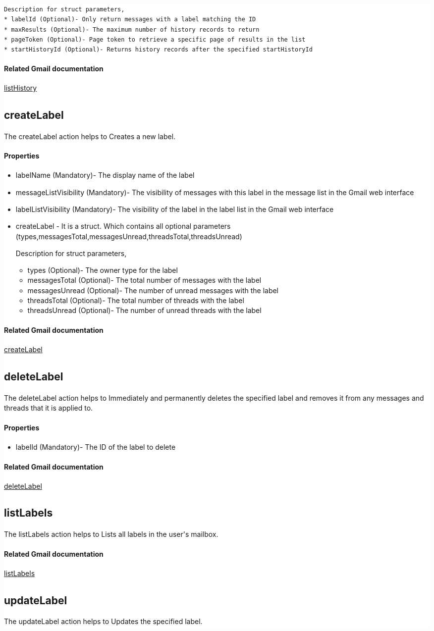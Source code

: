     Description for struct parameters,
    * labelId (Optional)- Only return messages with a label matching the ID
    * maxResults (Optional)- The maximum number of history records to return
    * pageToken (Optional)- Page token to retrieve a specific page of results in the list
    * startHistoryId (Optional)- Returns history records after the specified startHistoryId

#### Related Gmail documentation
[listHistory](https://developers.google.com/gmail/api/v1/reference/users/history/list)

## createLabel
The createLabel action helps to Creates a new label.

#### Properties

* labelName (Mandatory)- The display name of the label
* messageListVisibility (Mandatory)- The visibility of messages with this label in the message list in the Gmail web interface
* labelListVisibility (Mandatory)- The visibility of the label in the label list in the Gmail web interface
* createLabel - It is a struct. Which contains all optional parameters (types,messagesTotal,messagesUnread,threadsTotal,threadsUnread)

    Description for struct parameters,
    * types (Optional)- The owner type for the label
    * messagesTotal (Optional)- The total number of messages with the label
    * messagesUnread (Optional)- The number of unread messages with the label
    * threadsTotal (Optional)- The total number of threads with the label
    * threadsUnread (Optional)- The number of unread threads with the label

#### Related Gmail documentation
[createLabel](https://developers.google.com/gmail/api/v1/reference/users/labels/create)

## deleteLabel
The deleteLabel action helps to Immediately and permanently deletes the specified label and removes it from any messages and threads that it is applied to.

#### Properties

* labelId (Mandatory)- The ID of the label to delete

#### Related Gmail documentation
[deleteLabel](https://developers.google.com/gmail/api/v1/reference/users/labels/delete)

## listLabels
The listLabels action helps to Lists all labels in the user's mailbox.

#### Related Gmail documentation
[listLabels](https://developers.google.com/gmail/api/v1/reference/users/labels/list)

## updateLabel
The updateLabel action helps to Updates the specified label.
